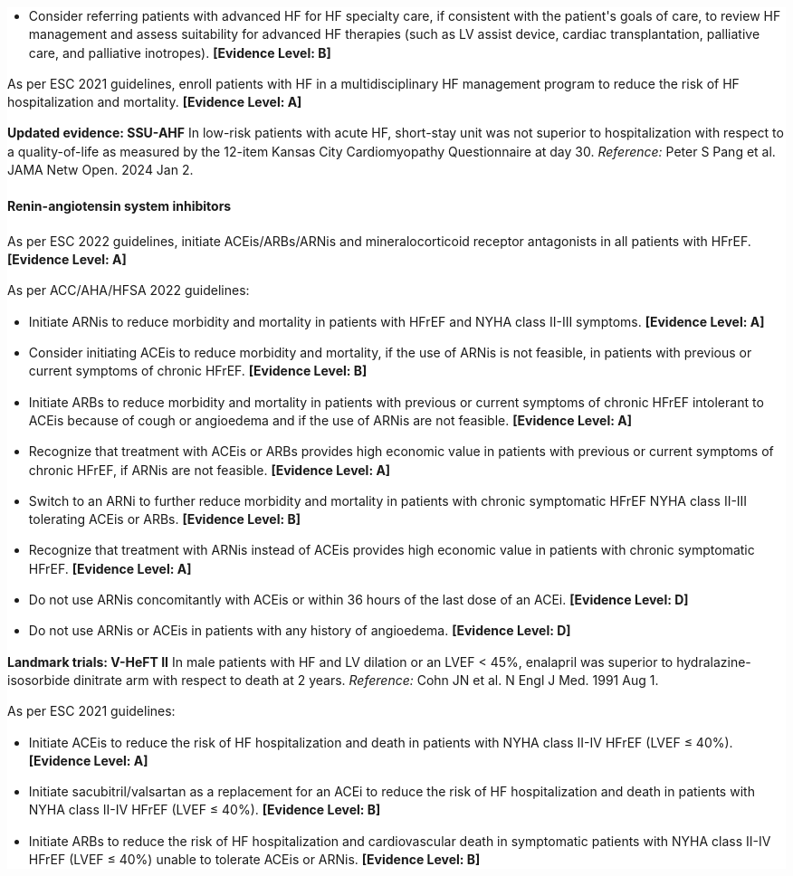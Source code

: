 - Consider referring patients with advanced HF for HF specialty care, if consistent with the patient's goals of care, to review HF management and assess suitability for advanced HF therapies (such as LV assist device, cardiac transplantation, palliative care, and palliative inotropes). **[Evidence Level: B]**

As per ESC 2021 guidelines, enroll patients with HF in a multidisciplinary HF management program to reduce the risk of HF hospitalization and mortality. **[Evidence Level: A]**

**Updated evidence: SSU-AHF**
In low-risk patients with acute HF, short-stay unit was not superior to hospitalization with respect to a quality-of-life as measured by the 12-item Kansas City Cardiomyopathy Questionnaire at day 30.
*Reference:* Peter S Pang et al. JAMA Netw Open. 2024 Jan 2.

#### Renin-angiotensin system inhibitors

As per ESC 2022 guidelines, initiate ACEis/ARBs/ARNis and mineralocorticoid receptor antagonists in all patients with HFrEF. **[Evidence Level: A]**

As per ACC/AHA/HFSA 2022 guidelines:

- Initiate ARNis to reduce morbidity and mortality in patients with HFrEF and NYHA class II-III symptoms. **[Evidence Level: A]**

- Consider initiating ACEis to reduce morbidity and mortality, if the use of ARNis is not feasible, in patients with previous or current symptoms of chronic HFrEF. **[Evidence Level: B]**

- Initiate ARBs to reduce morbidity and mortality in patients with previous or current symptoms of chronic HFrEF intolerant to ACEis because of cough or angioedema and if the use of ARNis are not feasible. **[Evidence Level: A]**

- Recognize that treatment with ACEis or ARBs provides high economic value in patients with previous or current symptoms of chronic HFrEF, if ARNis are not feasible. **[Evidence Level: A]**

- Switch to an ARNi to further reduce morbidity and mortality in patients with chronic symptomatic HFrEF NYHA class II-III tolerating ACEis or ARBs. **[Evidence Level: B]**

- Recognize that treatment with ARNis instead of ACEis provides high economic value in patients with chronic symptomatic HFrEF. **[Evidence Level: A]**

- Do not use ARNis concomitantly with ACEis or within 36 hours of the last dose of an ACEi. **[Evidence Level: D]**

- Do not use ARNis or ACEis in patients with any history of angioedema. **[Evidence Level: D]**

**Landmark trials: V-HeFT II**
In male patients with HF and LV dilation or an LVEF < 45%, enalapril was superior to hydralazine-isosorbide dinitrate arm with respect to death at 2 years.
*Reference:* Cohn JN et al. N Engl J Med. 1991 Aug 1.

As per ESC 2021 guidelines:

- Initiate ACEis to reduce the risk of HF hospitalization and death in patients with NYHA class II-IV HFrEF (LVEF ≤ 40%). **[Evidence Level: A]**

- Initiate sacubitril/valsartan as a replacement for an ACEi to reduce the risk of HF hospitalization and death in patients with NYHA class II-IV HFrEF (LVEF ≤ 40%). **[Evidence Level: B]**

- Initiate ARBs to reduce the risk of HF hospitalization and cardiovascular death in symptomatic patients with NYHA class II-IV HFrEF (LVEF ≤ 40%) unable to tolerate ACEis or ARNis. **[Evidence Level: B]**
